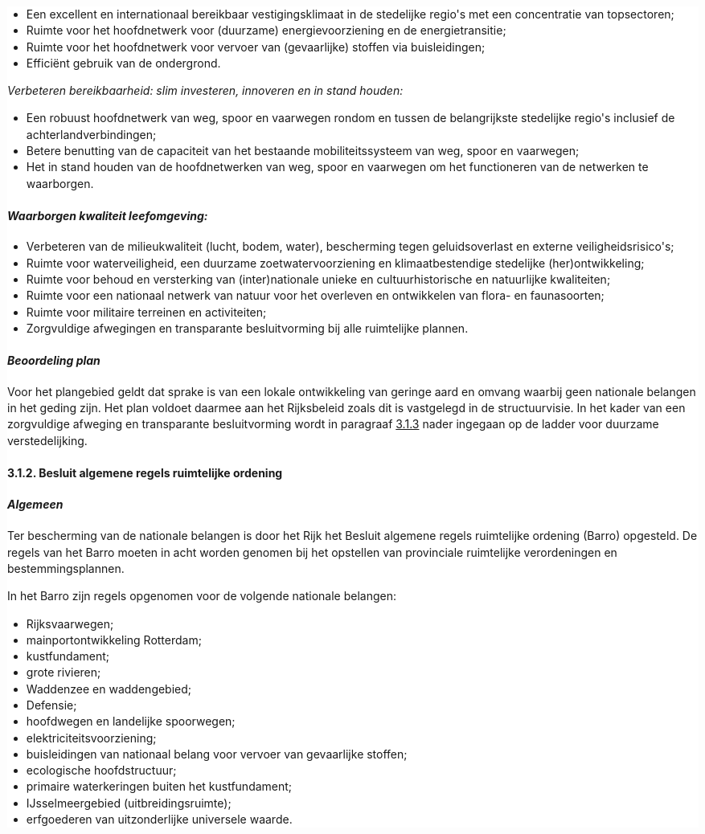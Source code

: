 - Een excellent en internationaal bereikbaar vestigingsklimaat in de stedelijke regio's met een concentratie van topsectoren;
- Ruimte voor het hoofdnetwerk voor (duurzame) energievoorziening en de energietransitie;
- Ruimte voor het hoofdnetwerk voor vervoer van (gevaarlijke) stoffen via buisleidingen;
- Efficiënt gebruik van de ondergrond.

*Verbeteren bereikbaarheid: slim investeren, innoveren en in stand houden:*

- Een robuust hoofdnetwerk van weg, spoor en vaarwegen rondom en tussen de belangrijkste stedelijke regio's inclusief de achterlandverbindingen;
- Betere benutting van de capaciteit van het bestaande mobiliteitssysteem van weg, spoor en vaarwegen;
- Het in stand houden van de hoofdnetwerken van weg, spoor en vaarwegen om het functioneren van de netwerken te waarborgen.

#### *Waarborgen kwaliteit leefomgeving:*

- Verbeteren van de milieukwaliteit (lucht, bodem, water), bescherming tegen geluidsoverlast en externe veiligheidsrisico's;
- Ruimte voor waterveiligheid, een duurzame zoetwatervoorziening en klimaatbestendige stedelijke (her)ontwikkeling;
- Ruimte voor behoud en versterking van (inter)nationale unieke en cultuurhistorische en natuurlijke kwaliteiten;
- Ruimte voor een nationaal netwerk van natuur voor het overleven en ontwikkelen van flora- en faunasoorten;
- Ruimte voor militaire terreinen en activiteiten;
- Zorgvuldige afwegingen en transparante besluitvorming bij alle ruimtelijke plannen.

#### *Beoordeling plan*

Voor het plangebied geldt dat sprake is van een lokale ontwikkeling van geringe aard en omvang waarbij geen nationale belangen in het geding zijn. Het plan voldoet daarmee aan het Rijksbeleid zoals dit is vastgelegd in de structuurvisie. In het kader van een zorgvuldige afweging en transparante besluitvorming wordt in paragraaf [3.1.3](#page-15-0) nader ingegaan op de ladder voor duurzame verstedelijking.

#### **3.1.2. Besluit algemene regels ruimtelijke ordening**

#### *Algemeen*

Ter bescherming van de nationale belangen is door het Rijk het Besluit algemene regels ruimtelijke ordening (Barro) opgesteld. De regels van het Barro moeten in acht worden genomen bij het opstellen van provinciale ruimtelijke verordeningen en bestemmingsplannen.

In het Barro zijn regels opgenomen voor de volgende nationale belangen:

- Rijksvaarwegen;
- mainportontwikkeling Rotterdam;
- kustfundament;
- grote rivieren;
- Waddenzee en waddengebied;
- Defensie;
- hoofdwegen en landelijke spoorwegen;
- elektriciteitsvoorziening;
- buisleidingen van nationaal belang voor vervoer van gevaarlijke stoffen;
- ecologische hoofdstructuur;
- primaire waterkeringen buiten het kustfundament;
- IJsselmeergebied (uitbreidingsruimte);
- erfgoederen van uitzonderlijke universele waarde.
